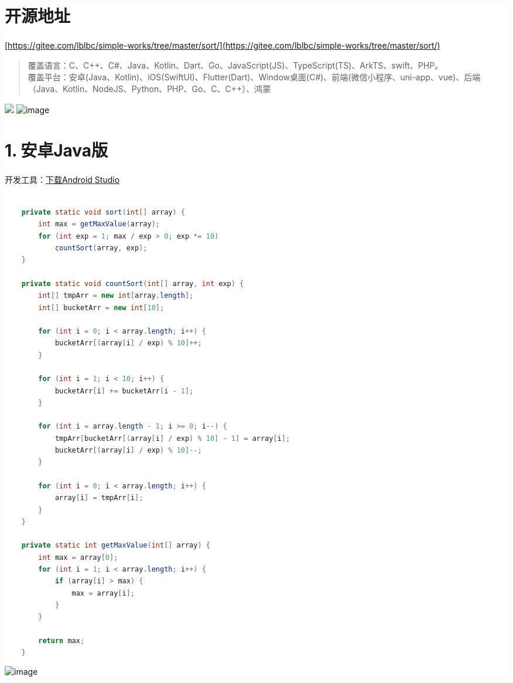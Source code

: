 
# 开源地址
[https://gitee.com/lblbc/simple-works/tree/master/sort/](https://gitee.com/lblbc/simple-works/tree/master/sort/)  
> 覆盖语言：C、C++、C#、Java、Kotlin、Dart、Go、JavaScript(JS)、TypeScript(TS)、ArkTS、swift、PHP。  
> 覆盖平台：安卓(Java、Kotlin)、iOS(SwiftUI)、Flutter(Dart)、Window桌面(C#)、前端(微信小程序、uni-app、vue)、后端（Java、Kotlin、NodeJS、Python、PHP、Go、C、C++）、鸿蒙  

![](https://img-blog.csdnimg.cn/f7ba5b3299a24d338b8a71eb8cbd99b7.png)
![image](https://img-blog.csdnimg.cn/img_convert/38c89e2baadeed40e6c5353768ae6cf0.png)
# 1. 安卓Java版
开发工具：[下载Android Studio](https://cxyxy.blog.csdn.net/article/details/107098873)
```java

    private static void sort(int[] array) {
        int max = getMaxValue(array);
        for (int exp = 1; max / exp > 0; exp *= 10)
            countSort(array, exp);
    }

    private static void countSort(int[] array, int exp) {
        int[] tmpArr = new int[array.length];
        int[] bucketArr = new int[10];

        for (int i = 0; i < array.length; i++) {
            bucketArr[(array[i] / exp) % 10]++;
        }

        for (int i = 1; i < 10; i++) {
            bucketArr[i] += bucketArr[i - 1];
        }

        for (int i = array.length - 1; i >= 0; i--) {
            tmpArr[bucketArr[(array[i] / exp) % 10] - 1] = array[i];
            bucketArr[(array[i] / exp) % 10]--;
        }

        for (int i = 0; i < array.length; i++) {
            array[i] = tmpArr[i];
        }
    }

    private static int getMaxValue(int[] array) {
        int max = array[0];
        for (int i = 1; i < array.length; i++) {
            if (array[i] > max) {
                max = array[i];
            }
        }

        return max;
    }
```
![image](https://img-blog.csdnimg.cn/img_convert/8a816baa9ad1e0cbd5bd0f503cd38601.png)
